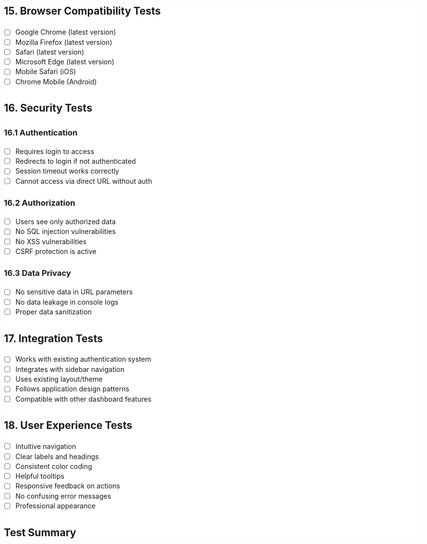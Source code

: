 ## 15. Browser Compatibility Tests

- [ ] Google Chrome (latest version)
- [ ] Mozilla Firefox (latest version)
- [ ] Safari (latest version)
- [ ] Microsoft Edge (latest version)
- [ ] Mobile Safari (iOS)
- [ ] Chrome Mobile (Android)

## 16. Security Tests

### 16.1 Authentication
- [ ] Requires login to access
- [ ] Redirects to login if not authenticated
- [ ] Session timeout works correctly
- [ ] Cannot access via direct URL without auth

### 16.2 Authorization
- [ ] Users see only authorized data
- [ ] No SQL injection vulnerabilities
- [ ] No XSS vulnerabilities
- [ ] CSRF protection is active

### 16.3 Data Privacy
- [ ] No sensitive data in URL parameters
- [ ] No data leakage in console logs
- [ ] Proper data sanitization

## 17. Integration Tests

- [ ] Works with existing authentication system
- [ ] Integrates with sidebar navigation
- [ ] Uses existing layout/theme
- [ ] Follows application design patterns
- [ ] Compatible with other dashboard features

## 18. User Experience Tests

- [ ] Intuitive navigation
- [ ] Clear labels and headings
- [ ] Consistent color coding
- [ ] Helpful tooltips
- [ ] Responsive feedback on actions
- [ ] No confusing error messages
- [ ] Professional appearance

## Test Summary

